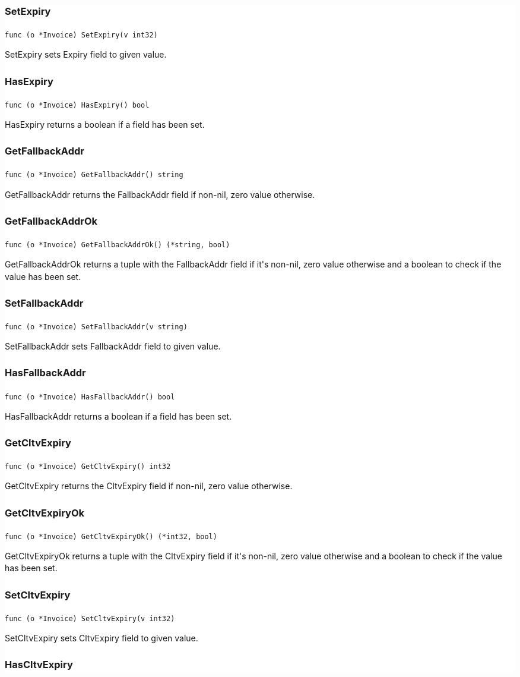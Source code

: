 ### SetExpiry

`func (o *Invoice) SetExpiry(v int32)`

SetExpiry sets Expiry field to given value.

### HasExpiry

`func (o *Invoice) HasExpiry() bool`

HasExpiry returns a boolean if a field has been set.

### GetFallbackAddr

`func (o *Invoice) GetFallbackAddr() string`

GetFallbackAddr returns the FallbackAddr field if non-nil, zero value otherwise.

### GetFallbackAddrOk

`func (o *Invoice) GetFallbackAddrOk() (*string, bool)`

GetFallbackAddrOk returns a tuple with the FallbackAddr field if it's non-nil, zero value otherwise
and a boolean to check if the value has been set.

### SetFallbackAddr

`func (o *Invoice) SetFallbackAddr(v string)`

SetFallbackAddr sets FallbackAddr field to given value.

### HasFallbackAddr

`func (o *Invoice) HasFallbackAddr() bool`

HasFallbackAddr returns a boolean if a field has been set.

### GetCltvExpiry

`func (o *Invoice) GetCltvExpiry() int32`

GetCltvExpiry returns the CltvExpiry field if non-nil, zero value otherwise.

### GetCltvExpiryOk

`func (o *Invoice) GetCltvExpiryOk() (*int32, bool)`

GetCltvExpiryOk returns a tuple with the CltvExpiry field if it's non-nil, zero value otherwise
and a boolean to check if the value has been set.

### SetCltvExpiry

`func (o *Invoice) SetCltvExpiry(v int32)`

SetCltvExpiry sets CltvExpiry field to given value.

### HasCltvExpiry
